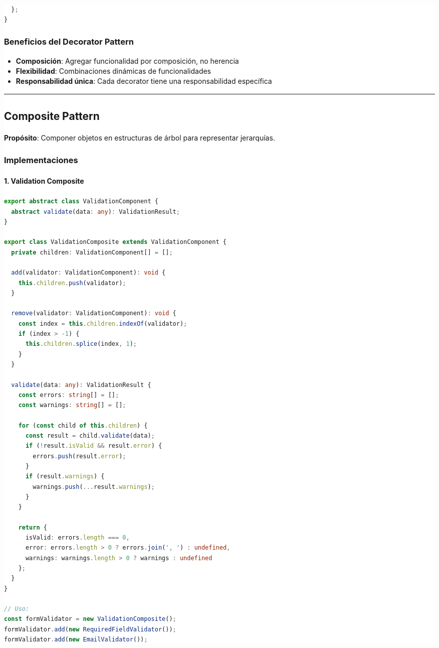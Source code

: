 ```typescript
  };
}
```

### Beneficios del Decorator Pattern
- **Composición**: Agregar funcionalidad por composición, no herencia
- **Flexibilidad**: Combinaciones dinámicas de funcionalidades
- **Responsabilidad única**: Cada decorator tiene una responsabilidad específica

---

## Composite Pattern

**Propósito**: Componer objetos en estructuras de árbol para representar jerarquías.

### Implementaciones

#### 1. Validation Composite
```typescript
export abstract class ValidationComponent {
  abstract validate(data: any): ValidationResult;
}

export class ValidationComposite extends ValidationComponent {
  private children: ValidationComponent[] = [];
  
  add(validator: ValidationComponent): void {
    this.children.push(validator);
  }
  
  remove(validator: ValidationComponent): void {
    const index = this.children.indexOf(validator);
    if (index > -1) {
      this.children.splice(index, 1);
    }
  }
  
  validate(data: any): ValidationResult {
    const errors: string[] = [];
    const warnings: string[] = [];
    
    for (const child of this.children) {
      const result = child.validate(data);
      if (!result.isValid && result.error) {
        errors.push(result.error);
      }
      if (result.warnings) {
        warnings.push(...result.warnings);
      }
    }
    
    return {
      isValid: errors.length === 0,
      error: errors.length > 0 ? errors.join(', ') : undefined,
      warnings: warnings.length > 0 ? warnings : undefined
    };
  }
}

// Uso:
const formValidator = new ValidationComposite();
formValidator.add(new RequiredFieldValidator());
formValidator.add(new EmailValidator());
```